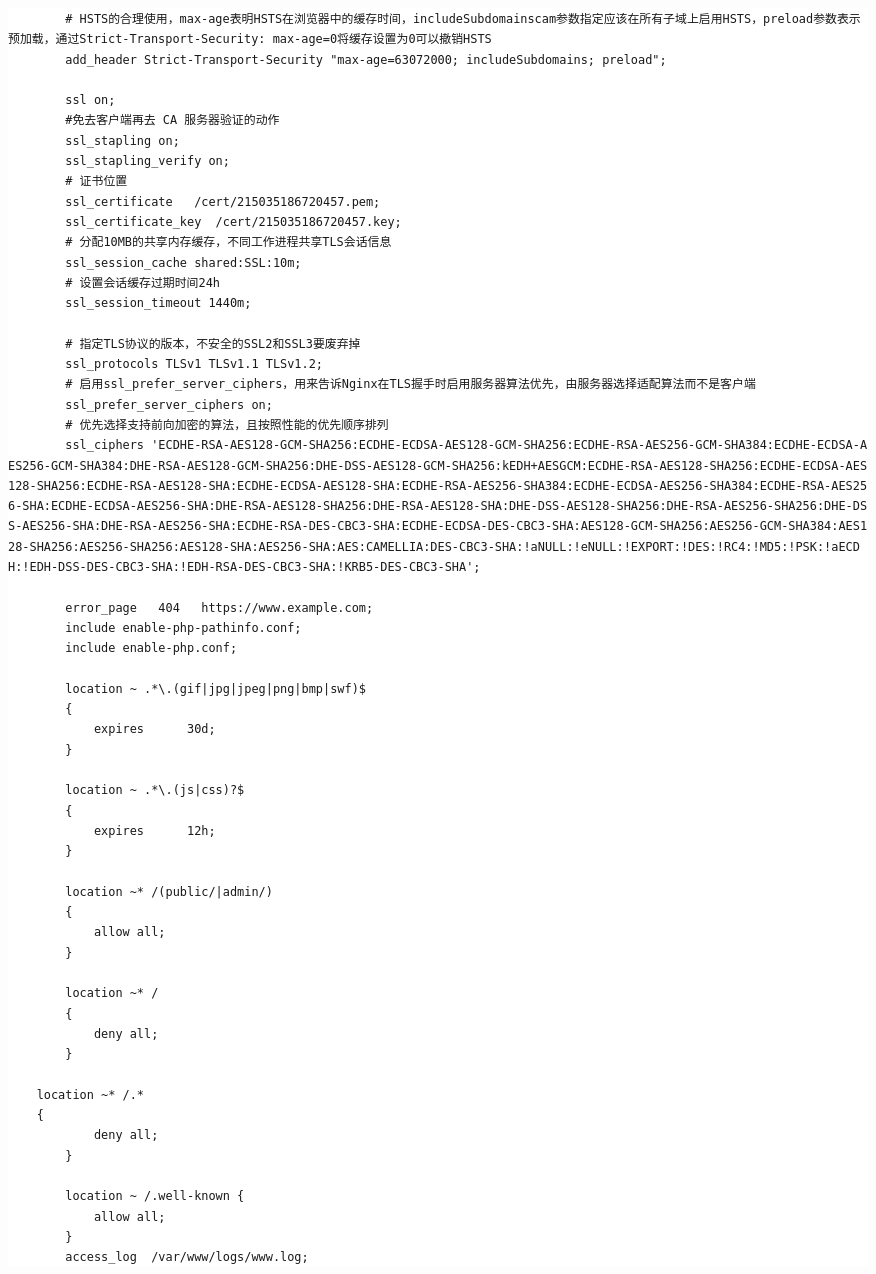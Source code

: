 ```shell
     	# HSTS的合理使用，max-age表明HSTS在浏览器中的缓存时间，includeSubdomainscam参数指定应该在所有子域上启用HSTS，preload参数表示预加载，通过Strict-Transport-Security: max-age=0将缓存设置为0可以撤销HSTS
    	add_header Strict-Transport-Security "max-age=63072000; includeSubdomains; preload";

		ssl on;
		#免去客户端再去 CA 服务器验证的动作
		ssl_stapling on;
        ssl_stapling_verify on;
        # 证书位置
		ssl_certificate   /cert/215035186720457.pem;
		ssl_certificate_key  /cert/215035186720457.key;
		# 分配10MB的共享内存缓存，不同工作进程共享TLS会话信息
   		ssl_session_cache shared:SSL:10m;
		# 设置会话缓存过期时间24h    	
		ssl_session_timeout 1440m;

    	# 指定TLS协议的版本，不安全的SSL2和SSL3要废弃掉
    	ssl_protocols TLSv1 TLSv1.1 TLSv1.2;
    	# 启用ssl_prefer_server_ciphers，用来告诉Nginx在TLS握手时启用服务器算法优先，由服务器选择适配算法而不是客户端
    	ssl_prefer_server_ciphers on;	
     	# 优先选择支持前向加密的算法，且按照性能的优先顺序排列
    	ssl_ciphers 'ECDHE-RSA-AES128-GCM-SHA256:ECDHE-ECDSA-AES128-GCM-SHA256:ECDHE-RSA-AES256-GCM-SHA384:ECDHE-ECDSA-AES256-GCM-SHA384:DHE-RSA-AES128-GCM-SHA256:DHE-DSS-AES128-GCM-SHA256:kEDH+AESGCM:ECDHE-RSA-AES128-SHA256:ECDHE-ECDSA-AES128-SHA256:ECDHE-RSA-AES128-SHA:ECDHE-ECDSA-AES128-SHA:ECDHE-RSA-AES256-SHA384:ECDHE-ECDSA-AES256-SHA384:ECDHE-RSA-AES256-SHA:ECDHE-ECDSA-AES256-SHA:DHE-RSA-AES128-SHA256:DHE-RSA-AES128-SHA:DHE-DSS-AES128-SHA256:DHE-RSA-AES256-SHA256:DHE-DSS-AES256-SHA:DHE-RSA-AES256-SHA:ECDHE-RSA-DES-CBC3-SHA:ECDHE-ECDSA-DES-CBC3-SHA:AES128-GCM-SHA256:AES256-GCM-SHA384:AES128-SHA256:AES256-SHA256:AES128-SHA:AES256-SHA:AES:CAMELLIA:DES-CBC3-SHA:!aNULL:!eNULL:!EXPORT:!DES:!RC4:!MD5:!PSK:!aECDH:!EDH-DSS-DES-CBC3-SHA:!EDH-RSA-DES-CBC3-SHA:!KRB5-DES-CBC3-SHA';
    
        error_page   404   https://www.example.com;
        include enable-php-pathinfo.conf;
    	include enable-php.conf;
    
        location ~ .*\.(gif|jpg|jpeg|png|bmp|swf)$
        {
            expires      30d;
        }
    
        location ~ .*\.(js|css)?$
        {
            expires      12h;
        }

        location ~* /(public/|admin/)
        {
            allow all;
        }
       
        location ~* /
        {
            deny all;
        }
	
	location ~* /.* 
	{
            deny all;
        }

    	location ~ /.well-known {
            allow all;
    	}
        access_log  /var/www/logs/www.log;
```